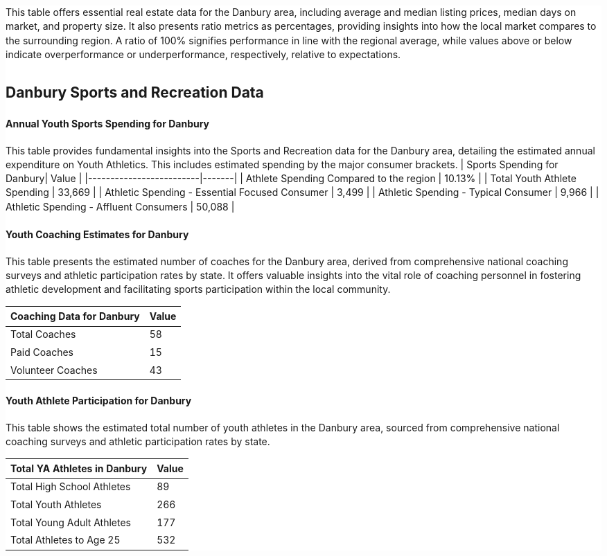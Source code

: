 This table offers essential real estate data for the Danbury area, including average and median listing prices, median days on market, and property size. It also presents ratio metrics as percentages, providing insights into how the local market compares to the surrounding region. A ratio of 100% signifies performance in line with the regional average, while values above or below indicate overperformance or underperformance, respectively, relative to expectations.

## Danbury Sports and Recreation Data

#### Annual Youth Sports Spending for Danbury

This table provides fundamental insights into the Sports and Recreation data for the Danbury area, detailing the estimated annual expenditure on Youth Athletics. This includes estimated spending by the major consumer brackets. 
| Sports Spending for Danbury| Value |
|-------------------------|-------|
| Athlete Spending Compared to the region | 10.13% |
| Total Youth Athlete Spending | 33,669 |
| Athletic Spending - Essential Focused Consumer | 3,499 |
| Athletic Spending - Typical Consumer | 9,966 |
| Athletic Spending - Affluent Consumers | 50,088 |

#### Youth Coaching Estimates for Danbury

This table presents the estimated number of coaches for the Danbury area, derived from comprehensive national coaching surveys and athletic participation rates by state. It offers valuable insights into the vital role of coaching personnel in fostering athletic development and facilitating sports participation within the local community.

| Coaching Data for Danbury | Value |
|-------------|-------|
| Total Coaches | 58 |
| Paid Coaches | 15 |
| Volunteer Coaches | 43 |

#### Youth Athlete Participation for Danbury

This table shows the estimated total number of youth athletes in the Danbury area, sourced from comprehensive national coaching surveys and athletic participation rates by state.

| Total YA Athletes in Danbury | Value |
|-------------|-------|
| Total High School Athletes | 89 |
| Total Youth Athletes | 266 |
| Total Young Adult Athletes | 177 |
| Total Athletes to Age 25 | 532 |
